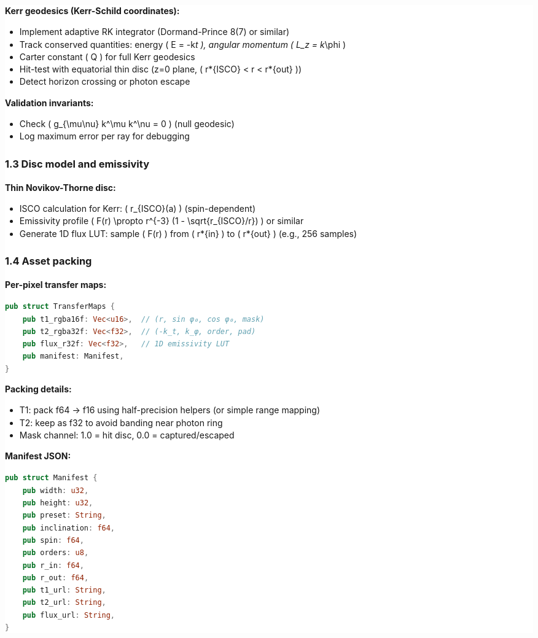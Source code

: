 **Kerr geodesics (Kerr-Schild coordinates):**

- Implement adaptive RK integrator (Dormand-Prince 8(7) or similar)
- Track conserved quantities: energy \( E = -k*t \), angular momentum \( L_z = k*\phi \)
- Carter constant \( Q \) for full Kerr geodesics
- Hit-test with equatorial thin disc (z=0 plane, \( r*{ISCO} < r < r*{out} \))
- Detect horizon crossing or photon escape

**Validation invariants:**

- Check \( g\_{\mu\nu} k^\mu k^\nu = 0 \) (null geodesic)
- Log maximum error per ray for debugging

### 1.3 Disc model and emissivity

**Thin Novikov-Thorne disc:**

- ISCO calculation for Kerr: \( r\_{ISCO}(a) \) (spin-dependent)
- Emissivity profile \( F(r) \propto r^{-3} (1 - \sqrt{r\_{ISCO}/r}) \) or similar
- Generate 1D flux LUT: sample \( F(r) \) from \( r*{in} \) to \( r*{out} \) (e.g., 256 samples)

### 1.4 Asset packing

**Per-pixel transfer maps:**

```rust
pub struct TransferMaps {
    pub t1_rgba16f: Vec<u16>,  // (r, sin φ₀, cos φ₀, mask)
    pub t2_rgba32f: Vec<f32>,  // (-k_t, k_φ, order, pad)
    pub flux_r32f: Vec<f32>,   // 1D emissivity LUT
    pub manifest: Manifest,
}
```

**Packing details:**

- T1: pack f64 → f16 using half-precision helpers (or simple range mapping)
- T2: keep as f32 to avoid banding near photon ring
- Mask channel: 1.0 = hit disc, 0.0 = captured/escaped

**Manifest JSON:**

```rust
pub struct Manifest {
    pub width: u32,
    pub height: u32,
    pub preset: String,
    pub inclination: f64,
    pub spin: f64,
    pub orders: u8,
    pub r_in: f64,
    pub r_out: f64,
    pub t1_url: String,
    pub t2_url: String,
    pub flux_url: String,
}
```

